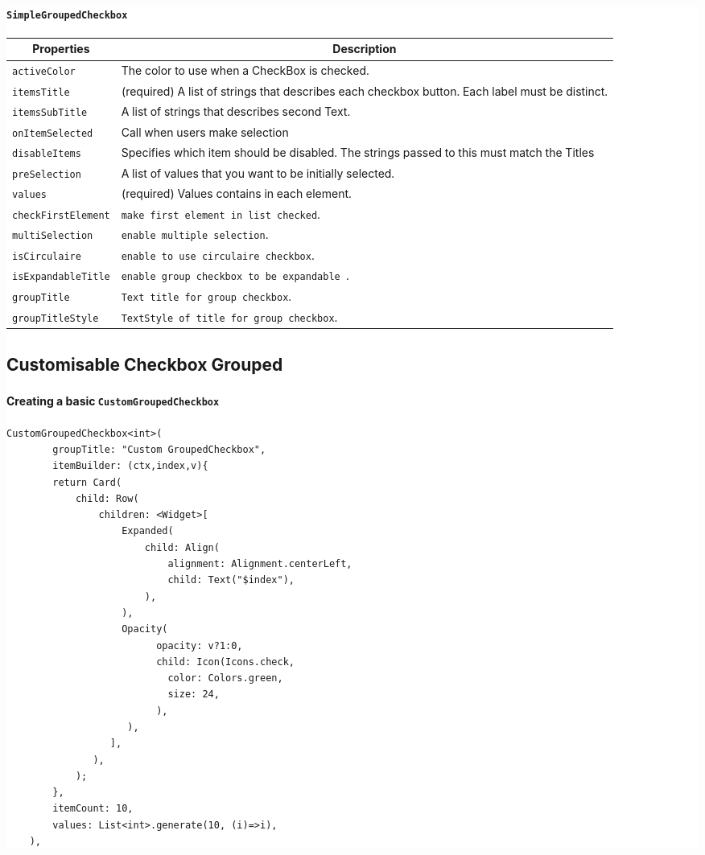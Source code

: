 ####  `SimpleGroupedCheckbox`
|   Properties          |  Description |
|-----------------------|--------------|
|`activeColor`          |The color to use when a CheckBox is checked.  |
|`itemsTitle`           |(required) A list of strings that describes each checkbox button. Each label must be distinct.   |
|`itemsSubTitle`        | A list of strings that describes second Text.   |
|`onItemSelected`       | Call when users make  selection    |
|`disableItems`         | Specifies which item should be disabled. The strings passed to this must match the Titles  |
|`preSelection`         | A list of values that you want to be initially selected.   |
|`values`               |(required) Values contains in each element.   |
|`checkFirstElement`    |`make first element in list checked`.  |
|`multiSelection`       |`enable multiple selection`.  |
|`isCirculaire`         |`enable to use circulaire checkbox`.  |
|`isExpandableTitle`    |`enable group checkbox to be expandable `.  |
|`groupTitle`           |`Text title for group checkbox`.  |
|`groupTitleStyle`      |`TextStyle of title for group checkbox`.  |

## Customisable Checkbox Grouped

#### Creating a basic `CustomGroupedCheckbox`

    CustomGroupedCheckbox<int>(
            groupTitle: "Custom GroupedCheckbox",
            itemBuilder: (ctx,index,v){
            return Card(
                child: Row(
                    children: <Widget>[
                        Expanded(
                            child: Align(
                                alignment: Alignment.centerLeft,
                                child: Text("$index"),
                            ),
                        ),
                        Opacity(
                              opacity: v?1:0,
                              child: Icon(Icons.check,
                                color: Colors.green,
                                size: 24,
                              ),
                         ),
                      ],
                   ),
                );
            },
            itemCount: 10,
            values: List<int>.generate(10, (i)=>i),
        ),
